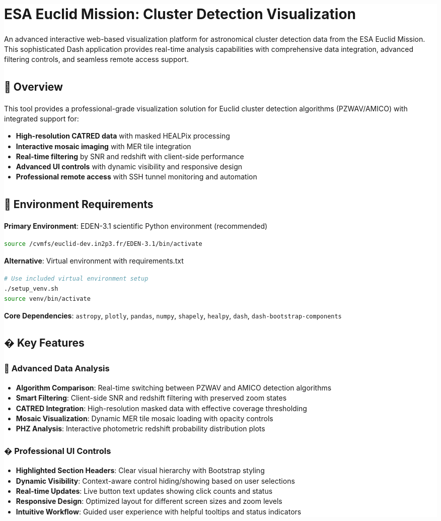 # ESA Euclid Mission: Cluster Detection Visualization

An advanced interactive web-based visualization platform for astronomical cluster detection data from the ESA Euclid Mission. This sophisticated Dash application provides real-time analysis capabilities with comprehensive data integration, advanced filtering controls, and seamless remote access support.

## 🌌 Overview

This tool provides a professional-grade visualization solution for Euclid cluster detection algorithms (PZWAV/AMICO) with integrated support for:
- **High-resolution CATRED data** with masked HEALPix processing
- **Interactive mosaic imaging** with MER tile integration  
- **Real-time filtering** by SNR and redshift with client-side performance
- **Advanced UI controls** with dynamic visibility and responsive design
- **Professional remote access** with SSH tunnel monitoring and automation

## 🔧 Environment Requirements

**Primary Environment**: EDEN-3.1 scientific Python environment (recommended)

```bash
source /cvmfs/euclid-dev.in2p3.fr/EDEN-3.1/bin/activate
```

**Alternative**: Virtual environment with requirements.txt
```bash
# Use included virtual environment setup
./setup_venv.sh
source venv/bin/activate
```

**Core Dependencies**: `astropy`, `plotly`, `pandas`, `numpy`, `shapely`, `healpy`, `dash`, `dash-bootstrap-components`

## � Key Features

### 🔬 **Advanced Data Analysis**
- **Algorithm Comparison**: Real-time switching between PZWAV and AMICO detection algorithms
- **Smart Filtering**: Client-side SNR and redshift filtering with preserved zoom states
- **CATRED Integration**: High-resolution masked data with effective coverage thresholding
- **Mosaic Visualization**: Dynamic MER tile mosaic loading with opacity controls
- **PHZ Analysis**: Interactive photometric redshift probability distribution plots

### �️ **Professional UI Controls**
- **Highlighted Section Headers**: Clear visual hierarchy with Bootstrap styling
- **Dynamic Visibility**: Context-aware control hiding/showing based on user selections
- **Real-time Updates**: Live button text updates showing click counts and status
- **Responsive Design**: Optimized layout for different screen sizes and zoom levels
- **Intuitive Workflow**: Guided user experience with helpful tooltips and status indicators
